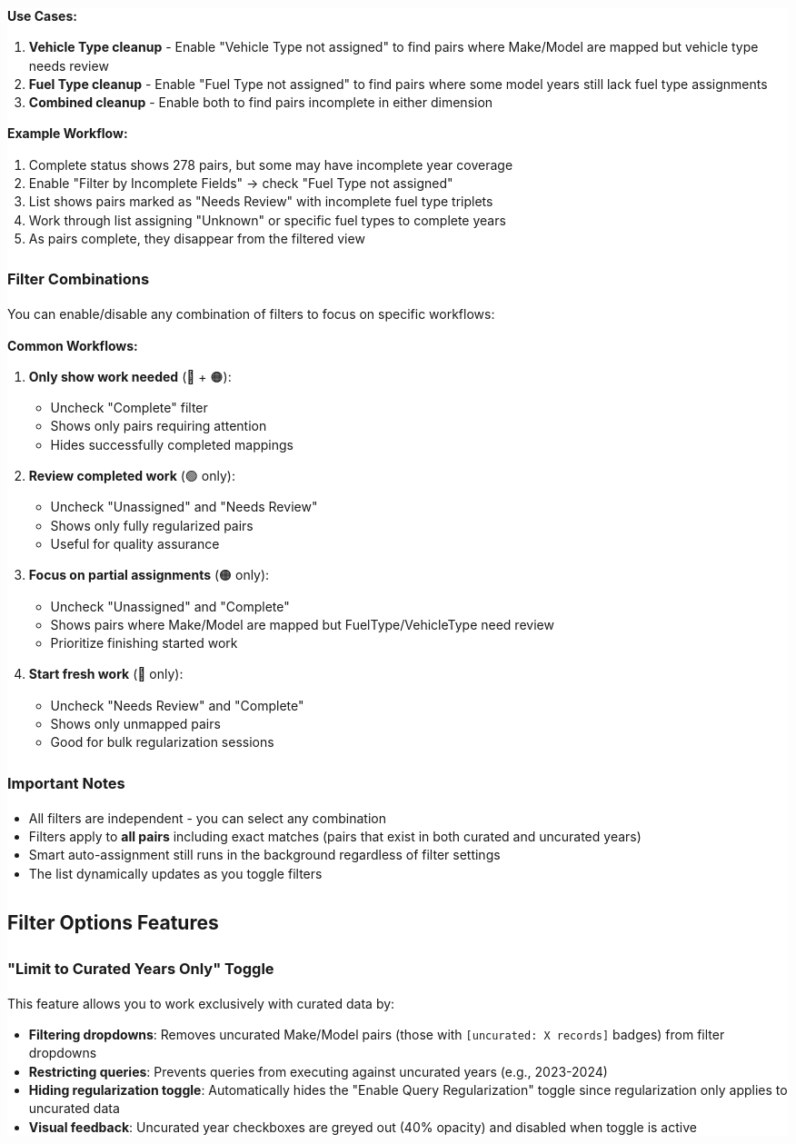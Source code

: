 **Use Cases:**
1. **Vehicle Type cleanup** - Enable "Vehicle Type not assigned" to find pairs where Make/Model are mapped but vehicle type needs review
2. **Fuel Type cleanup** - Enable "Fuel Type not assigned" to find pairs where some model years still lack fuel type assignments
3. **Combined cleanup** - Enable both to find pairs incomplete in either dimension

**Example Workflow:**
1. Complete status shows 278 pairs, but some may have incomplete year coverage
2. Enable "Filter by Incomplete Fields" → check "Fuel Type not assigned"
3. List shows pairs marked as "Needs Review" with incomplete fuel type triplets
4. Work through list assigning "Unknown" or specific fuel types to complete years
5. As pairs complete, they disappear from the filtered view

### Filter Combinations

You can enable/disable any combination of filters to focus on specific workflows:

**Common Workflows:**

1. **Only show work needed** (🔴 + 🟠):
   - Uncheck "Complete" filter
   - Shows only pairs requiring attention
   - Hides successfully completed mappings

2. **Review completed work** (🟢 only):
   - Uncheck "Unassigned" and "Needs Review"
   - Shows only fully regularized pairs
   - Useful for quality assurance

3. **Focus on partial assignments** (🟠 only):
   - Uncheck "Unassigned" and "Complete"
   - Shows pairs where Make/Model are mapped but FuelType/VehicleType need review
   - Prioritize finishing started work

4. **Start fresh work** (🔴 only):
   - Uncheck "Needs Review" and "Complete"
   - Shows only unmapped pairs
   - Good for bulk regularization sessions

### Important Notes

- All filters are independent - you can select any combination
- Filters apply to **all pairs** including exact matches (pairs that exist in both curated and uncurated years)
- Smart auto-assignment still runs in the background regardless of filter settings
- The list dynamically updates as you toggle filters

## Filter Options Features

### "Limit to Curated Years Only" Toggle

This feature allows you to work exclusively with curated data by:
- **Filtering dropdowns**: Removes uncurated Make/Model pairs (those with `[uncurated: X records]` badges) from filter dropdowns
- **Restricting queries**: Prevents queries from executing against uncurated years (e.g., 2023-2024)
- **Hiding regularization toggle**: Automatically hides the "Enable Query Regularization" toggle since regularization only applies to uncurated data
- **Visual feedback**: Uncurated year checkboxes are greyed out (40% opacity) and disabled when toggle is active
